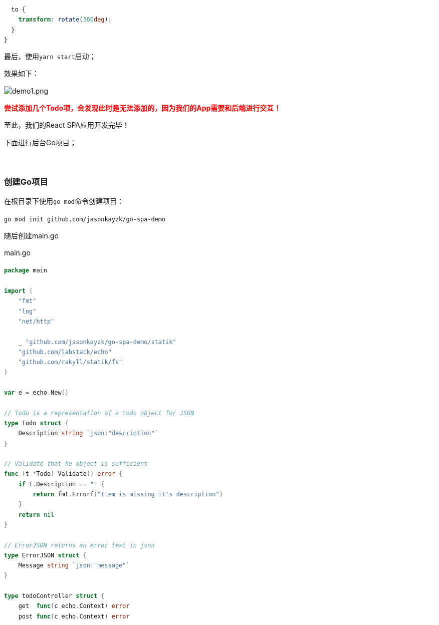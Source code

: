 ```css
  to {
    transform: rotate(360deg);
  }
}
```

最后，使用`yarn start`启动；

效果如下：

![demo1.png](https://cdn.jsdelivr.net/gh/jasonkayzk/go-spa-demo@main/image/demo1.png)

<font color="#f00">**尝试添加几个Todo项，会发现此时是无法添加的，因为我们的App需要和后端进行交互！**</font>

至此，我们的React SPA应用开发完毕！

下面进行后台Go项目；

<br/>

### **创建Go项目**

在根目录下使用`go mod`命令创建项目：

```bash
go mod init github.com/jasonkayzk/go-spa-demo
```

随后创建main.go

main.go

```go
package main

import (
	"fmt"
	"log"
	"net/http"

	_ "github.com/jasonkayzk/go-spa-demo/statik"
	"github.com/labstack/echo"
	"github.com/rakyll/statik/fs"
)

var e = echo.New()

// Todo is a representation of a todo object for JSON
type Todo struct {
	Description string `json:"description"`
}

// Validate that he object is sufficient
func (t *Todo) Validate() error {
	if t.Description == "" {
		return fmt.Errorf("Item is missing it's description")
	}
	return nil
}

// ErrorJSON returns an error text in json
type ErrorJSON struct {
	Message string `json:"message"`
}

type todoController struct {
	get  func(c echo.Context) error
	post func(c echo.Context) error
```